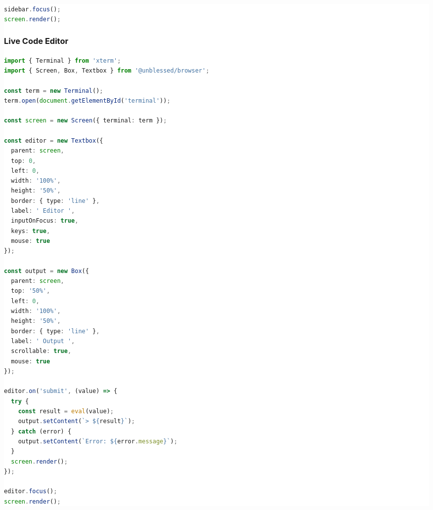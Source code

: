 ```typescript
sidebar.focus();
screen.render();
```

### Live Code Editor

```typescript
import { Terminal } from 'xterm';
import { Screen, Box, Textbox } from '@unblessed/browser';

const term = new Terminal();
term.open(document.getElementById('terminal'));

const screen = new Screen({ terminal: term });

const editor = new Textbox({
  parent: screen,
  top: 0,
  left: 0,
  width: '100%',
  height: '50%',
  border: { type: 'line' },
  label: ' Editor ',
  inputOnFocus: true,
  keys: true,
  mouse: true
});

const output = new Box({
  parent: screen,
  top: '50%',
  left: 0,
  width: '100%',
  height: '50%',
  border: { type: 'line' },
  label: ' Output ',
  scrollable: true,
  mouse: true
});

editor.on('submit', (value) => {
  try {
    const result = eval(value);
    output.setContent(`> ${result}`);
  } catch (error) {
    output.setContent(`Error: ${error.message}`);
  }
  screen.render();
});

editor.focus();
screen.render();
```
